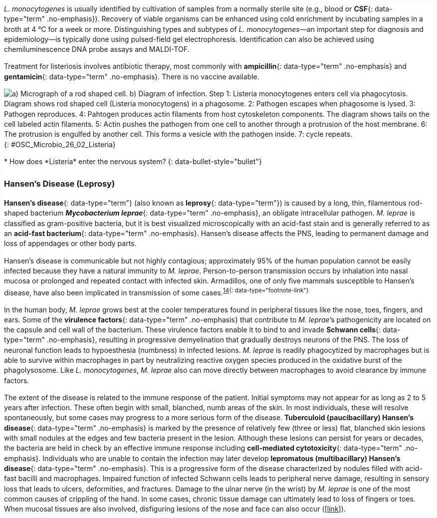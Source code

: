 *L. monocytogenes* is usually identified by cultivation of samples from a normally sterile site (e.g., blood or **CSF**{: data-type="term" .no-emphasis}). Recovery of viable organisms can be enhanced using cold enrichment by incubating samples in a broth at 4 °C for a week or more. Distinguishing types and subtypes of *L. monocytogenes*—an important step for diagnosis and epidemiology—is typically done using pulsed-field gel electrophoresis. Identification can also be achieved using chemiluminescence DNA probe assays and MALDI-TOF.

Treatment for listeriosis involves antibiotic therapy, most commonly with **ampicillin**{: data-type="term" .no-emphasis} and **gentamicin**{: data-type="term" .no-emphasis}. There is no vaccine available.

 ![a) Micrograph of a rod shaped cell. b) Diagram of infection. Step 1: Listeria monocytogenes enters cell via phagocytosis. Diagram shows rod shaped cell (Listeria monocytogens) in a phagosome. 2: Pathogen escapes when phagosome is lysed. 3: Pathogen reproduces. 4: Pahtogen produces actin filaments from host cytoskeleton components. The diagram shows tails on the cell labeled actin filaments. 5: Actin pushes the pathogen from one cell to another through a protrusion of the host membrane. 6: The protrusion is engulfed by another cell. This forms a vesicle with the pathogen inside. 7: cycle repeats.](../resources/OSC_Microbio_26_02_Listeria.jpg "(a) An electron micrograph of Listeria monocytogenes infecting a host cell. (b) Listeria is able to use host cell components to cause infection. For example, phagocytosis allows it to enter host cells, and the host&#x2019;s cytoskeleton provides the materials to help the pathogen move to other cells. (credit a: modification of work by the Centers for Disease Control and Prevention; credit b: modification of work by Keith Ireton)"){: #OSC_Microbio_26_02_Listeria}

<div data-type="note" class="microbiology check-your-understanding" markdown="1">
* How does *Listeria* enter the nervous system?
{: data-bullet-style="bullet"}

</div>

### Hansen’s Disease (Leprosy)

**Hansen’s disease**{: data-type="term"} (also known as **leprosy**{: data-type="term"}) is caused by a long, thin, filamentous rod-shaped bacterium ***Mycobacterium leprae***{: data-type="term" .no-emphasis}, an obligate intracellular pathogen. *M. leprae* is classified as gram-positive bacteria, but it is best visualized microscopically with an acid-fast stain and is generally referred to as an **acid-fast bacterium**{: data-type="term" .no-emphasis}. Hansen’s disease affects the PNS, leading to permanent damage and loss of appendages or other body parts.

Hansen’s disease is communicable but not highly contagious; approximately 95% of the human population cannot be easily infected because they have a natural immunity to *M. leprae*. Person-to-person transmission occurs by inhalation into nasal mucosa or prolonged and repeated contact with infected skin. Armadillos, one of only five mammals susceptible to Hansen’s disease, have also been implicated in transmission of some cases.<sup data-type="footnote-number" id="footnote-ref14">[14](#footnote14){: data-type="footnote-link"}</sup>

In the human body, *M. leprae* grows best at the cooler temperatures found in peripheral tissues like the nose, toes, fingers, and ears. Some of the **virulence factors**{: data-type="term" .no-emphasis} that contribute to *M. leprae*’s pathogenicity are located on the capsule and cell wall of the bacterium. These virulence factors enable it to bind to and invade **Schwann cells**{: data-type="term" .no-emphasis}, resulting in progressive demyelination that gradually destroys neurons of the PNS. The loss of neuronal function leads to hypoesthesia (numbness) in infected lesions. *M. leprae* is readily phagocytized by macrophages but is able to survive within macrophages in part by neutralizing reactive oxygen species produced in the oxidative burst of the phagolysosome. Like *L. monocytogenes*, *M. leprae* also can move directly between macrophages to avoid clearance by immune factors.

The extent of the disease is related to the immune response of the patient. Initial symptoms may not appear for as long as 2 to 5 years after infection. These often begin with small, blanched, numb areas of the skin. In most individuals, these will resolve spontaneously, but some cases may progress to a more serious form of the disease. **Tuberculoid (paucibacillary) Hansen’s disease**{: data-type="term" .no-emphasis} is marked by the presence of relatively few (three or less) flat, blanched skin lesions with small nodules at the edges and few bacteria present in the lesion. Although these lesions can persist for years or decades, the bacteria are held in check by an effective immune response including **cell-mediated cytotoxicity**{: data-type="term" .no-emphasis}. Individuals who are unable to contain the infection may later develop **lepromatous (multibacillary) Hansen’s disease**{: data-type="term" .no-emphasis}. This is a progressive form of the disease characterized by nodules filled with acid-fast bacilli and macrophages. Impaired function of infected Schwann cells leads to peripheral nerve damage, resulting in sensory loss that leads to ulcers, deformities, and fractures. Damage to the ulnar nerve (in the wrist) by *M. leprae* is one of the most common causes of crippling of the hand. In some cases, chronic tissue damage can ultimately lead to loss of fingers or toes. When mucosal tissues are also involved, disfiguring lesions of the nose and face can also occur ([\[link\]](#OSC_Microbio_26_02_Leprosy)).
